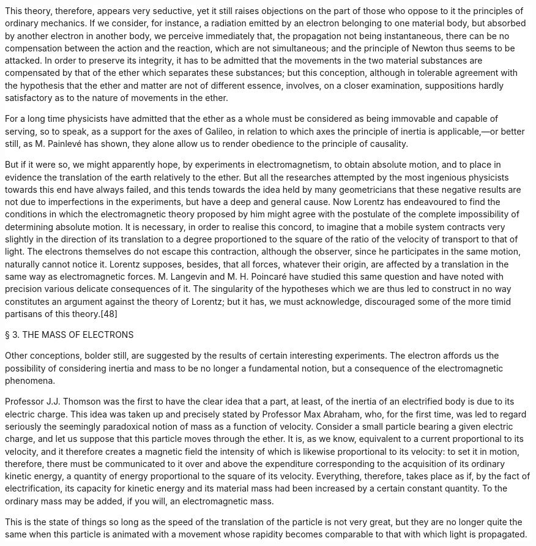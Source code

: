 This theory, therefore, appears very seductive, yet it still raises objections on the part of those who oppose to it the principles of ordinary mechanics. If we consider, for instance, a radiation emitted by an electron belonging to one material body, but absorbed by another electron in another body, we perceive immediately that, the propagation not being instantaneous, there can be no compensation between the action and the reaction, which are not simultaneous; and the principle of Newton thus seems to be attacked. In order to preserve its integrity, it has to be admitted that the movements in the two material substances are compensated by that of the ether which separates these substances; but this conception, although in tolerable agreement with the hypothesis that the ether and matter are not of different essence, involves, on a closer examination, suppositions hardly satisfactory as to the nature of movements in the ether.

For a long time physicists have admitted that the ether as a whole must be considered as being immovable and capable of serving, so to speak, as a support for the axes of Galileo, in relation to which axes the principle of inertia is applicable,—or better still, as M. Painlevé has shown, they alone allow us to render obedience to the principle of causality.

But if it were so, we might apparently hope, by experiments in electromagnetism, to obtain absolute motion, and to place in evidence the translation of the earth relatively to the ether. But all the researches attempted by the most ingenious physicists towards this end have always failed, and this tends towards the idea held by many geometricians that these negative results are not due to imperfections in the experiments, but have a deep and general cause. Now Lorentz has endeavoured to find the conditions in which the electromagnetic theory proposed by him might agree with the postulate of the complete impossibility of determining absolute motion. It is necessary, in order to realise this concord, to imagine that a mobile system contracts very slightly in the direction of its translation to a degree proportioned to the square of the ratio of the velocity of transport to that of light. The electrons themselves do not escape this contraction, although the observer, since he participates in the same motion, naturally cannot notice it. Lorentz supposes, besides, that all forces, whatever their origin, are affected by a translation in the same way as electromagnetic forces. M. Langevin and M. H. Poincaré have studied this same question and have noted with precision various delicate consequences of it. The singularity of the hypotheses which we are thus led to construct in no way constitutes an argument against the theory of Lorentz; but it has, we must acknowledge, discouraged some of the more timid partisans of this theory.[48]


§ 3. THE MASS OF ELECTRONS

Other conceptions, bolder still, are suggested by the results of certain interesting experiments. The electron affords us the possibility of considering inertia and mass to be no longer a fundamental notion, but a consequence of the electromagnetic phenomena.

Professor J.J. Thomson was the first to have the clear idea that a part, at least, of the inertia of an electrified body is due to its electric charge. This idea was taken up and precisely stated by Professor Max Abraham, who, for the first time, was led to regard seriously the seemingly paradoxical notion of mass as a function of velocity. Consider a small particle bearing a given electric charge, and let us suppose that this particle moves through the ether. It is, as we know, equivalent to a current proportional to its velocity, and it therefore creates a magnetic field the intensity of which is likewise proportional to its velocity: to set it in motion, therefore, there must be communicated to it over and above the expenditure corresponding to the acquisition of its ordinary kinetic energy, a quantity of energy proportional to the square of its velocity. Everything, therefore, takes place as if, by the fact of electrification, its capacity for kinetic energy and its material mass had been increased by a certain constant quantity. To the ordinary mass may be added, if you will, an electromagnetic mass.

This is the state of things so long as the speed of the translation of the particle is not very great, but they are no longer quite the same when this particle is animated with a movement whose rapidity becomes comparable to that with which light is propagated.
